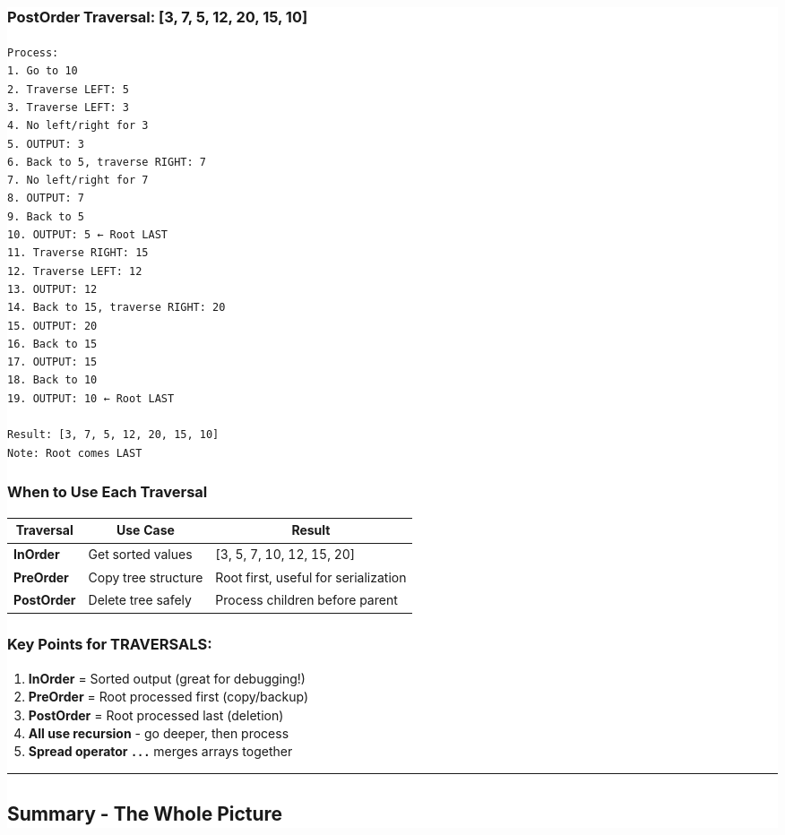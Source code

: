 ```
```

### **PostOrder Traversal: [3, 7, 5, 12, 20, 15, 10]**

```
Process:
1. Go to 10
2. Traverse LEFT: 5
3. Traverse LEFT: 3
4. No left/right for 3
5. OUTPUT: 3
6. Back to 5, traverse RIGHT: 7
7. No left/right for 7
8. OUTPUT: 7
9. Back to 5
10. OUTPUT: 5 ← Root LAST
11. Traverse RIGHT: 15
12. Traverse LEFT: 12
13. OUTPUT: 12
14. Back to 15, traverse RIGHT: 20
15. OUTPUT: 20
16. Back to 15
17. OUTPUT: 15
18. Back to 10
19. OUTPUT: 10 ← Root LAST

Result: [3, 7, 5, 12, 20, 15, 10]
Note: Root comes LAST
```

### When to Use Each Traversal

| Traversal     | Use Case            | Result                               |
| ------------- | ------------------- | ------------------------------------ |
| **InOrder**   | Get sorted values   | [3, 5, 7, 10, 12, 15, 20]            |
| **PreOrder**  | Copy tree structure | Root first, useful for serialization |
| **PostOrder** | Delete tree safely  | Process children before parent       |

### Key Points for TRAVERSALS:

1. **InOrder** = Sorted output (great for debugging!)
2. **PreOrder** = Root processed first (copy/backup)
3. **PostOrder** = Root processed last (deletion)
4. **All use recursion** - go deeper, then process
5. **Spread operator `...`** merges arrays together

---

## Summary - The Whole Picture

